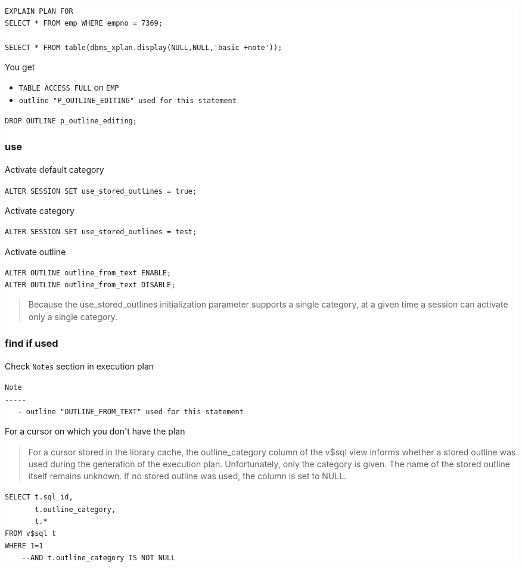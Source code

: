 ```oracle
EXPLAIN PLAN FOR 
SELECT * FROM emp WHERE empno = 7369;

SELECT * FROM table(dbms_xplan.display(NULL,NULL,'basic +note'));
```

You get
- `TABLE ACCESS FULL` on `EMP`
- `outline "P_OUTLINE_EDITING" used for this statement`

```oracle
DROP OUTLINE p_outline_editing;
```


### use

Activate default category
```oracle
ALTER SESSION SET use_stored_outlines = true;
```

Activate category
```oracle
ALTER SESSION SET use_stored_outlines = test;
```

Activate outline
```oracle
ALTER OUTLINE outline_from_text ENABLE;
ALTER OUTLINE outline_from_text DISABLE;
```

> Because the use_stored_outlines initialization parameter supports a single category, at a given time a session can activate only a single category.

### find if used

Check `Notes` section in execution plan
```text
Note
-----
   - outline "OUTLINE_FROM_TEXT" used for this statement
```

For a cursor on which you don't have the plan
> For a cursor stored in the library cache, the outline_category column of the v$sql view informs whether a stored outline was used during the generation of the execution plan. Unfortunately, only the category is given. The name of the stored outline itself remains unknown. If no stored outline was used, the column is set to NULL.
```oracle
SELECT t.sql_id, 
       t.outline_category, 
       t.*
FROM v$sql t
WHERE 1=1
    --AND t.outline_category IS NOT NULL
```
